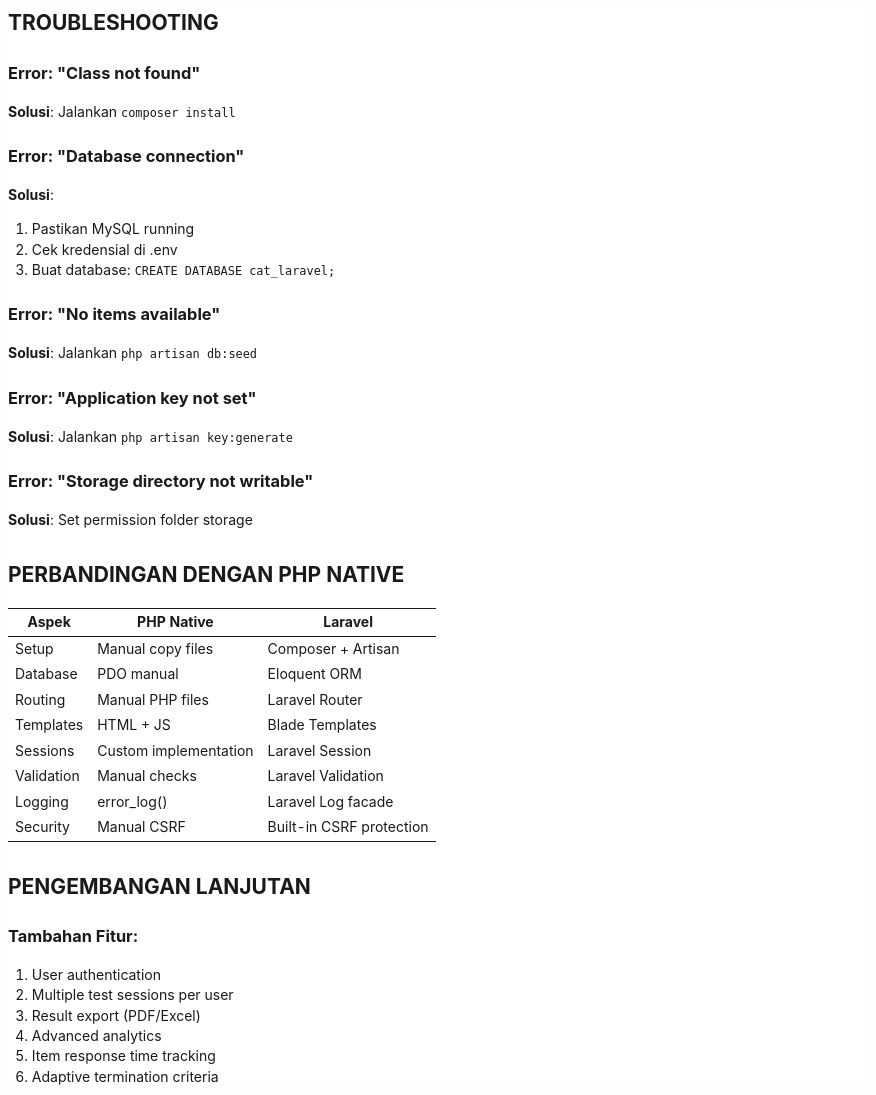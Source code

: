 ## TROUBLESHOOTING

### Error: "Class not found"
**Solusi**: Jalankan `composer install`

### Error: "Database connection"
**Solusi**: 
1. Pastikan MySQL running
2. Cek kredensial di .env
3. Buat database: `CREATE DATABASE cat_laravel;`

### Error: "No items available"
**Solusi**: Jalankan `php artisan db:seed`

### Error: "Application key not set"
**Solusi**: Jalankan `php artisan key:generate`

### Error: "Storage directory not writable"
**Solusi**: Set permission folder storage

## PERBANDINGAN DENGAN PHP NATIVE

| Aspek | PHP Native | Laravel |
|-------|------------|---------|
| Setup | Manual copy files | Composer + Artisan |
| Database | PDO manual | Eloquent ORM |
| Routing | Manual PHP files | Laravel Router |
| Templates | HTML + JS | Blade Templates |
| Sessions | Custom implementation | Laravel Session |
| Validation | Manual checks | Laravel Validation |
| Logging | error_log() | Laravel Log facade |
| Security | Manual CSRF | Built-in CSRF protection |

## PENGEMBANGAN LANJUTAN

### Tambahan Fitur:
1. User authentication
2. Multiple test sessions per user
3. Result export (PDF/Excel)
4. Advanced analytics
5. Item response time tracking
6. Adaptive termination criteria
